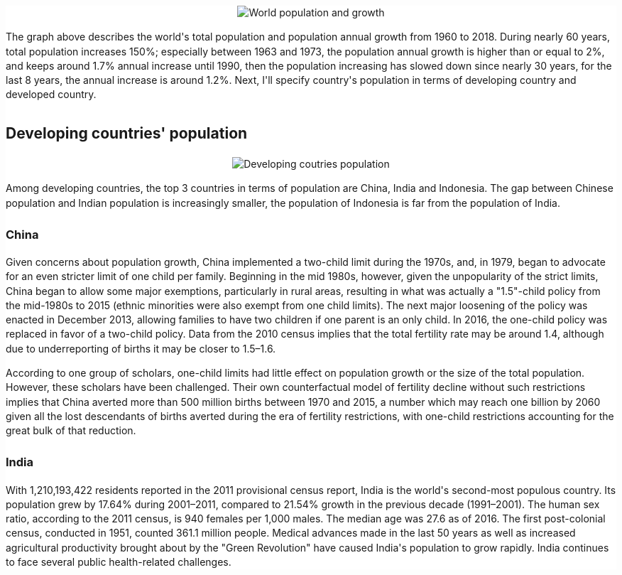 <p align="center">
  <img alt="World population and growth"
  src="{{ site.baseurl }}/images/20190913-population-and-growth.png"/>
</p>

The graph above describes the world's total population and population annual
growth from 1960 to 2018. During nearly 60 years, total population increases
150%; especially between 1963 and 1973, the population annual growth is higher
than or equal to 2%, and keeps around 1.7% annual increase until 1990,
then the population increasing has slowed down since nearly 30 years, for the
last 8 years, the annual increase is around 1.2%. Next, I'll specify country's
population in terms of developing country and developed country.

## Developing countries' population

<p align="center">
  <img alt="Developing coutries population"
  src="{{ site.baseurl }}/images/20190913-population-developing-countries.png"/>
</p>

Among developing countries, the top 3 countries in terms of population are
China, India and Indonesia. The gap between Chinese population and Indian
population is increasingly smaller, the population of Indonesia is far from the
population of India.

### China
Given concerns about population growth, China implemented a two-child limit
during the 1970s, and, in 1979, began to advocate for an even stricter limit of
one child per family. Beginning in the mid 1980s, however, given the
unpopularity of the strict limits, China began to allow some major exemptions,
particularly in rural areas, resulting in what was actually a "1.5"-child
policy from the mid-1980s to 2015 (ethnic minorities were also exempt from one
child limits). The next major loosening of the policy was enacted in December
2013, allowing families to have two children if one parent is an only child. In
2016, the one-child policy was replaced in favor of a two-child policy. Data
from the 2010 census implies that the total fertility rate may be around 1.4,
although due to underreporting of births it may be closer to 1.5–1.6.

According to one group of scholars, one-child limits had little effect on
population growth or the size of the total population. However, these scholars
have been challenged. Their own counterfactual model of fertility decline
without such restrictions implies that China averted more than 500 million
births between 1970 and 2015, a number which may reach one billion by 2060
given all the lost descendants of births averted during the era of fertility
restrictions, with one-child restrictions accounting for the great bulk of that
reduction.

### India
With 1,210,193,422 residents reported in the 2011 provisional census report,
India is the world's second-most populous country. Its population grew by
17.64% during 2001–2011, compared to 21.54% growth in the previous decade
(1991–2001). The human sex ratio, according to the 2011 census, is 940 females
per 1,000 males. The median age was 27.6 as of 2016. The first post-colonial
census, conducted in 1951, counted 361.1 million people. Medical advances made
in the last 50 years as well as increased agricultural productivity brought
about by the "Green Revolution" have caused India's population to grow rapidly.
India continues to face several public health-related challenges.
